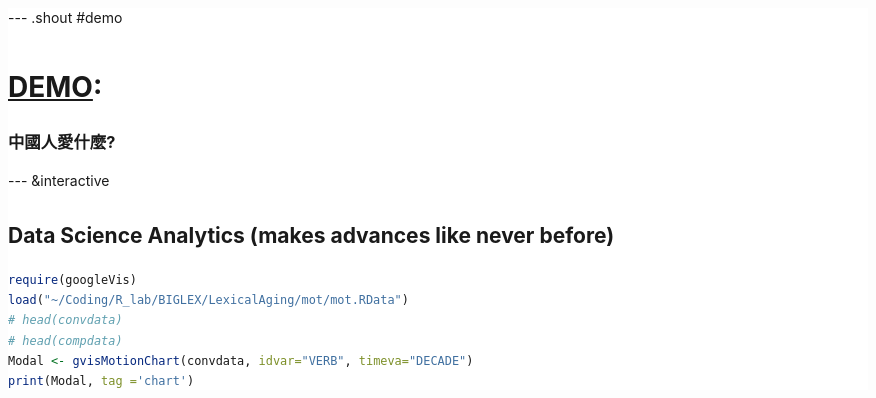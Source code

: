 
--- .shout #demo

# [DEMO](https://books.google.com/ngrams/): 
### 中國人愛什麼?




--- &interactive

## Data Science Analytics (makes advances like never before)


```r
require(googleVis)
load("~/Coding/R_lab/BIGLEX/LexicalAging/mot/mot.RData")
# head(convdata)
# head(compdata)
Modal <- gvisMotionChart(convdata, idvar="VERB", timeva="DECADE") 
print(Modal, tag ='chart')
```






<script type="text/javascript">
 
// jsData 
function gvisDataMotionChartID12e18cd772b () {
var data = new google.visualization.DataTable();
var datajson =
[
 [
 "ACCOUNT",
1860,
40.17,
140.73,
180.9,
-100.56 
],
[
 "ACCOUNT",
1870,
42.34,
143.79,
186.13,
-101.45 
],
[
 "ACCOUNT",
1880,
40.24,
127.63,
167.87,
-87.39 
],
[
 "ACCOUNT",
1890,
37.95,
117.4,
155.35,
-79.45 
],